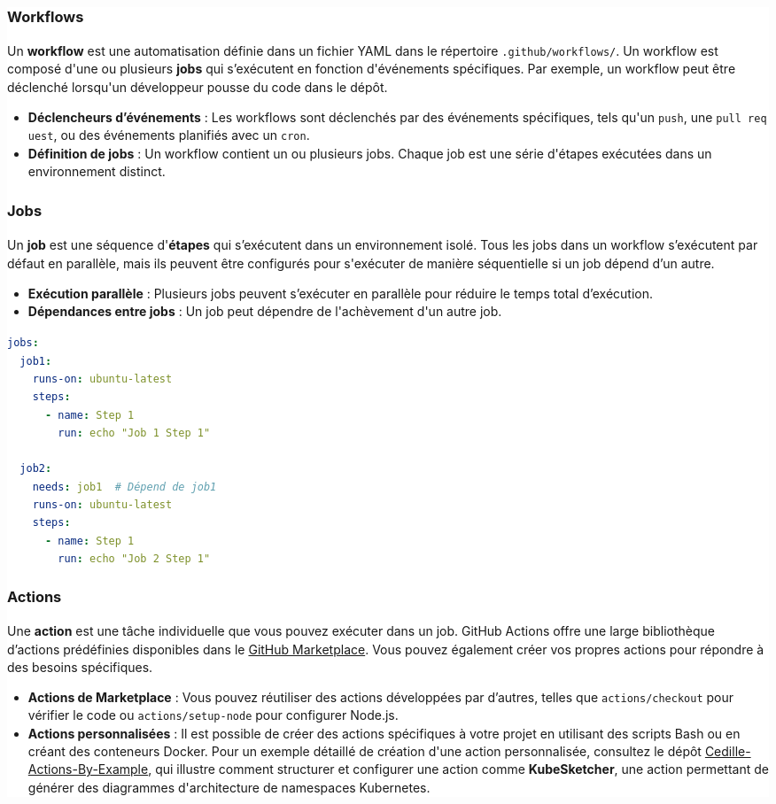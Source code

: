 ### Workflows

Un **workflow** est une automatisation définie dans un fichier YAML dans le répertoire `.github/workflows/`. Un workflow est composé d'une ou plusieurs **jobs** qui s’exécutent en fonction d'événements spécifiques. Par exemple, un workflow peut être déclenché lorsqu'un développeur pousse du code dans le dépôt.

- **Déclencheurs d’événements** : Les workflows sont déclenchés par des événements spécifiques, tels qu'un `push`, une `pull request`, ou des événements planifiés avec un `cron`.
- **Définition de jobs** : Un workflow contient un ou plusieurs jobs. Chaque job est une série d'étapes exécutées dans un environnement distinct.

### Jobs

Un **job** est une séquence d'**étapes** qui s’exécutent dans un environnement isolé. Tous les jobs dans un workflow s’exécutent par défaut en parallèle, mais ils peuvent être configurés pour s'exécuter de manière séquentielle si un job dépend d’un autre.

- **Exécution parallèle** : Plusieurs jobs peuvent s’exécuter en parallèle pour réduire le temps total d’exécution.
- **Dépendances entre jobs** : Un job peut dépendre de l'achèvement d'un autre job.

```yaml
jobs:
  job1:
    runs-on: ubuntu-latest
    steps:
      - name: Step 1
        run: echo "Job 1 Step 1"

  job2:
    needs: job1  # Dépend de job1
    runs-on: ubuntu-latest
    steps:
      - name: Step 1
        run: echo "Job 2 Step 1"
```

### Actions

Une **action** est une tâche individuelle que vous pouvez exécuter dans un job. GitHub Actions offre une large bibliothèque d’actions prédéfinies disponibles dans le [GitHub Marketplace](https://github.com/marketplace?type=actions). Vous pouvez également créer vos propres actions pour répondre à des besoins spécifiques.

- **Actions de Marketplace** : Vous pouvez réutiliser des actions développées par d’autres, telles que `actions/checkout` pour vérifier le code ou `actions/setup-node` pour configurer Node.js.
- **Actions personnalisées** : Il est possible de créer des actions spécifiques à votre projet en utilisant des scripts Bash ou en créant des conteneurs Docker. Pour un exemple détaillé de création d'une action personnalisée, consultez le dépôt [Cedille-Actions-By-Example](https://github.com/ClubCedille/cedille-actions-by-example), qui illustre comment structurer et configurer une action comme **KubeSketcher**, une action permettant de générer des diagrammes d'architecture de namespaces Kubernetes.
